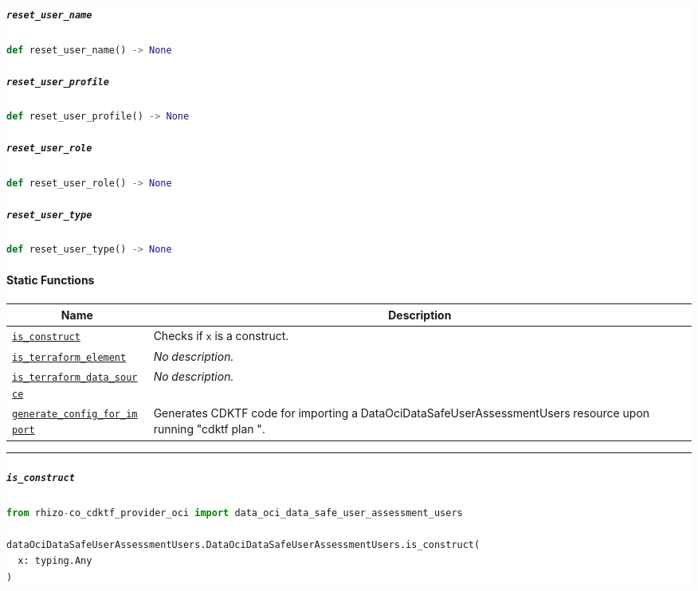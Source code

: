 ##### `reset_user_name` <a name="reset_user_name" id="rhizo-co-terraform-provider-oci.dataOciDataSafeUserAssessmentUsers.DataOciDataSafeUserAssessmentUsers.resetUserName"></a>

```python
def reset_user_name() -> None
```

##### `reset_user_profile` <a name="reset_user_profile" id="rhizo-co-terraform-provider-oci.dataOciDataSafeUserAssessmentUsers.DataOciDataSafeUserAssessmentUsers.resetUserProfile"></a>

```python
def reset_user_profile() -> None
```

##### `reset_user_role` <a name="reset_user_role" id="rhizo-co-terraform-provider-oci.dataOciDataSafeUserAssessmentUsers.DataOciDataSafeUserAssessmentUsers.resetUserRole"></a>

```python
def reset_user_role() -> None
```

##### `reset_user_type` <a name="reset_user_type" id="rhizo-co-terraform-provider-oci.dataOciDataSafeUserAssessmentUsers.DataOciDataSafeUserAssessmentUsers.resetUserType"></a>

```python
def reset_user_type() -> None
```

#### Static Functions <a name="Static Functions" id="Static Functions"></a>

| **Name** | **Description** |
| --- | --- |
| <code><a href="#rhizo-co-terraform-provider-oci.dataOciDataSafeUserAssessmentUsers.DataOciDataSafeUserAssessmentUsers.isConstruct">is_construct</a></code> | Checks if `x` is a construct. |
| <code><a href="#rhizo-co-terraform-provider-oci.dataOciDataSafeUserAssessmentUsers.DataOciDataSafeUserAssessmentUsers.isTerraformElement">is_terraform_element</a></code> | *No description.* |
| <code><a href="#rhizo-co-terraform-provider-oci.dataOciDataSafeUserAssessmentUsers.DataOciDataSafeUserAssessmentUsers.isTerraformDataSource">is_terraform_data_source</a></code> | *No description.* |
| <code><a href="#rhizo-co-terraform-provider-oci.dataOciDataSafeUserAssessmentUsers.DataOciDataSafeUserAssessmentUsers.generateConfigForImport">generate_config_for_import</a></code> | Generates CDKTF code for importing a DataOciDataSafeUserAssessmentUsers resource upon running "cdktf plan <stack-name>". |

---

##### `is_construct` <a name="is_construct" id="rhizo-co-terraform-provider-oci.dataOciDataSafeUserAssessmentUsers.DataOciDataSafeUserAssessmentUsers.isConstruct"></a>

```python
from rhizo-co_cdktf_provider_oci import data_oci_data_safe_user_assessment_users

dataOciDataSafeUserAssessmentUsers.DataOciDataSafeUserAssessmentUsers.is_construct(
  x: typing.Any
)
```
